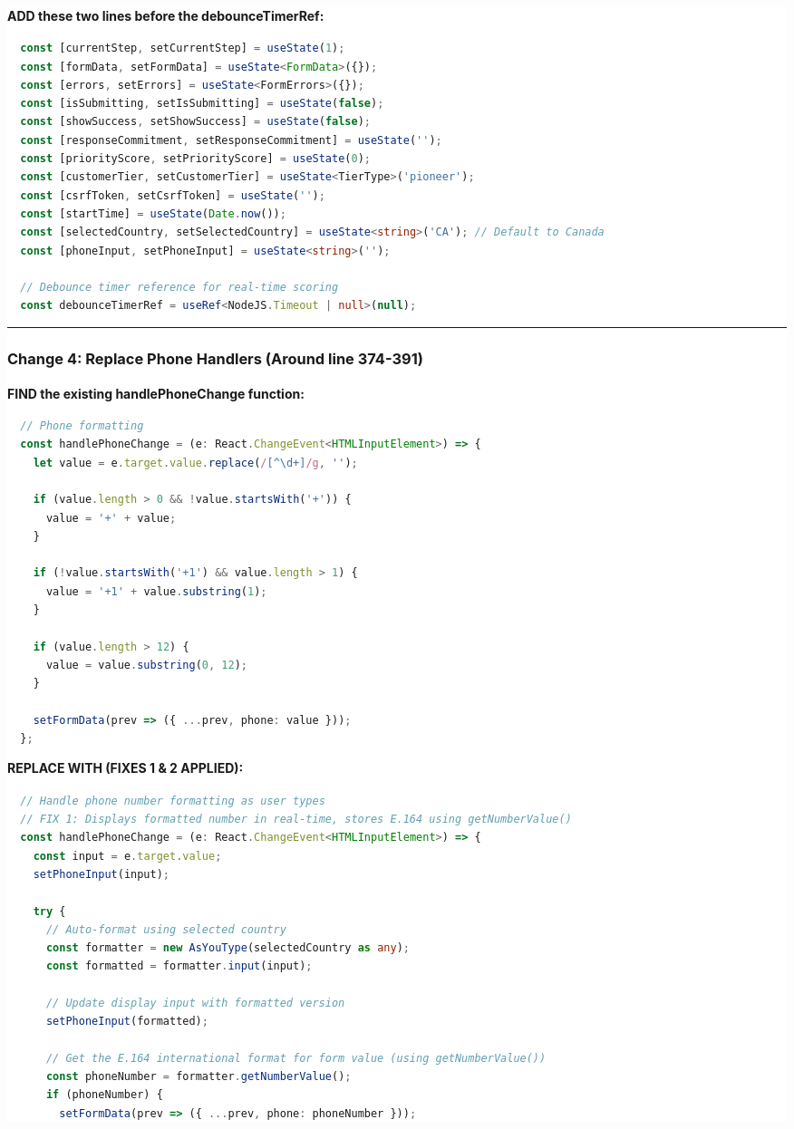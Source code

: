 **ADD these two lines before the debounceTimerRef:**
```typescript
  const [currentStep, setCurrentStep] = useState(1);
  const [formData, setFormData] = useState<FormData>({});
  const [errors, setErrors] = useState<FormErrors>({});
  const [isSubmitting, setIsSubmitting] = useState(false);
  const [showSuccess, setShowSuccess] = useState(false);
  const [responseCommitment, setResponseCommitment] = useState('');
  const [priorityScore, setPriorityScore] = useState(0);
  const [customerTier, setCustomerTier] = useState<TierType>('pioneer');
  const [csrfToken, setCsrfToken] = useState('');
  const [startTime] = useState(Date.now());
  const [selectedCountry, setSelectedCountry] = useState<string>('CA'); // Default to Canada
  const [phoneInput, setPhoneInput] = useState<string>('');

  // Debounce timer reference for real-time scoring
  const debounceTimerRef = useRef<NodeJS.Timeout | null>(null);
```

---

### Change 4: Replace Phone Handlers (Around line 374-391)

**FIND the existing handlePhoneChange function:**
```typescript
  // Phone formatting
  const handlePhoneChange = (e: React.ChangeEvent<HTMLInputElement>) => {
    let value = e.target.value.replace(/[^\d+]/g, '');

    if (value.length > 0 && !value.startsWith('+')) {
      value = '+' + value;
    }

    if (!value.startsWith('+1') && value.length > 1) {
      value = '+1' + value.substring(1);
    }

    if (value.length > 12) {
      value = value.substring(0, 12);
    }

    setFormData(prev => ({ ...prev, phone: value }));
  };
```

**REPLACE WITH (FIXES 1 & 2 APPLIED):**
```typescript
  // Handle phone number formatting as user types
  // FIX 1: Displays formatted number in real-time, stores E.164 using getNumberValue()
  const handlePhoneChange = (e: React.ChangeEvent<HTMLInputElement>) => {
    const input = e.target.value;
    setPhoneInput(input);

    try {
      // Auto-format using selected country
      const formatter = new AsYouType(selectedCountry as any);
      const formatted = formatter.input(input);

      // Update display input with formatted version
      setPhoneInput(formatted);

      // Get the E.164 international format for form value (using getNumberValue())
      const phoneNumber = formatter.getNumberValue();
      if (phoneNumber) {
        setFormData(prev => ({ ...prev, phone: phoneNumber }));
```